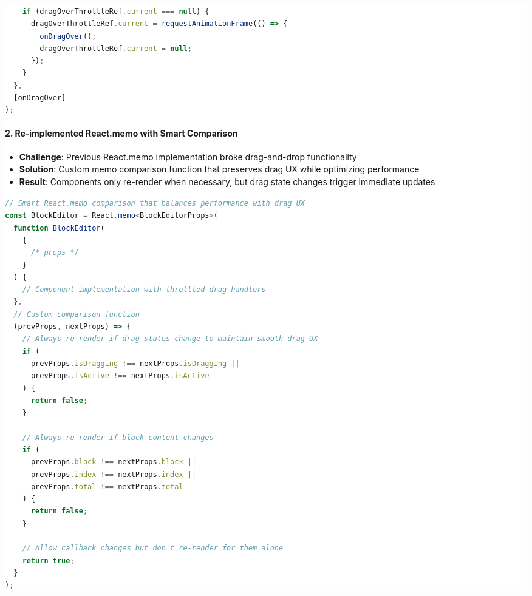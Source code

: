 ```typescript
    if (dragOverThrottleRef.current === null) {
      dragOverThrottleRef.current = requestAnimationFrame(() => {
        onDragOver();
        dragOverThrottleRef.current = null;
      });
    }
  },
  [onDragOver]
);
```

#### **2. Re-implemented React.memo with Smart Comparison**

- **Challenge**: Previous React.memo implementation broke drag-and-drop functionality
- **Solution**: Custom memo comparison function that preserves drag UX while optimizing performance
- **Result**: Components only re-render when necessary, but drag state changes trigger immediate updates

```typescript
// Smart React.memo comparison that balances performance with drag UX
const BlockEditor = React.memo<BlockEditorProps>(
  function BlockEditor(
    {
      /* props */
    }
  ) {
    // Component implementation with throttled drag handlers
  },
  // Custom comparison function
  (prevProps, nextProps) => {
    // Always re-render if drag states change to maintain smooth drag UX
    if (
      prevProps.isDragging !== nextProps.isDragging ||
      prevProps.isActive !== nextProps.isActive
    ) {
      return false;
    }

    // Always re-render if block content changes
    if (
      prevProps.block !== nextProps.block ||
      prevProps.index !== nextProps.index ||
      prevProps.total !== nextProps.total
    ) {
      return false;
    }

    // Allow callback changes but don't re-render for them alone
    return true;
  }
);
```
